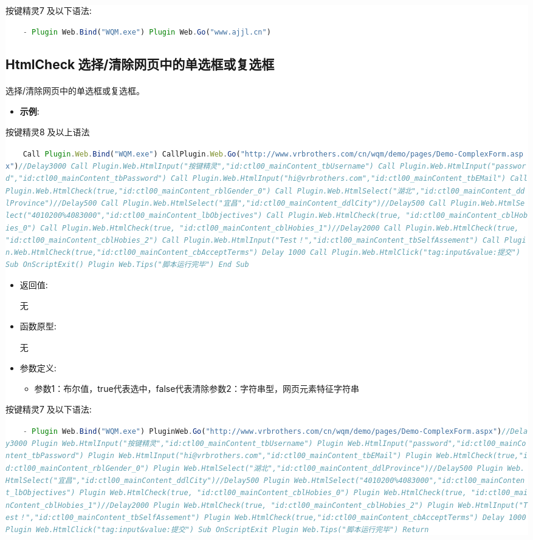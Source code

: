 

按键精灵7 及以下语法:

```js
    - Plugin Web.Bind("WQM.exe") Plugin Web.Go("www.ajjl.cn") 
```




##  HtmlCheck 选择/清除网页中的单选框或复选框

选择/清除网页中的单选框或复选框。

- **示例**:

按键精灵8 及以上语法
```js
    Call Plugin.Web.Bind("WQM.exe") CallPlugin.Web.Go("http://www.vrbrothers.com/cn/wqm/demo/pages/Demo-ComplexForm.aspx")//Delay3000 Call Plugin.Web.HtmlInput("按键精灵","id:ctl00_mainContent_tbUsername") Call Plugin.Web.HtmlInput("password","id:ctl00_mainContent_tbPassword") Call Plugin.Web.HtmlInput("hi@vrbrothers.com","id:ctl00_mainContent_tbEMail") Call Plugin.Web.HtmlCheck(true,"id:ctl00_mainContent_rblGender_0") Call Plugin.Web.HtmlSelect("湖北","id:ctl00_mainContent_ddlProvince")//Delay500 Call Plugin.Web.HtmlSelect("宜昌","id:ctl00_mainContent_ddlCity")//Delay500 Call Plugin.Web.HtmlSelect("4010200%4083000","id:ctl00_mainContent_lbObjectives") Call Plugin.Web.HtmlCheck(true, "id:ctl00_mainContent_cblHobies_0") Call Plugin.Web.HtmlCheck(true, "id:ctl00_mainContent_cblHobies_1")//Delay2000 Call Plugin.Web.HtmlCheck(true, "id:ctl00_mainContent_cblHobies_2") Call Plugin.Web.HtmlInput("Test！","id:ctl00_mainContent_tbSelfAssement") Call Plugin.Web.HtmlCheck(true,"id:ctl00_mainContent_cbAcceptTerms") Delay 1000 Call Plugin.Web.HtmlClick("tag:input&value:提交") Sub OnScriptExit() Plugin Web.Tips("脚本运行完毕") End Sub 

```

- 返回值: 

    无

- 函数原型:

    无

- 参数定义:

    - 参数1：布尔值，true代表选中，false代表清除参数2：字符串型，网页元素特征字符串



按键精灵7 及以下语法:

```js
    - Plugin Web.Bind("WQM.exe") PluginWeb.Go("http://www.vrbrothers.com/cn/wqm/demo/pages/Demo-ComplexForm.aspx")//Delay3000 Plugin Web.HtmlInput("按键精灵","id:ctl00_mainContent_tbUsername") Plugin Web.HtmlInput("password","id:ctl00_mainContent_tbPassword") Plugin Web.HtmlInput("hi@vrbrothers.com","id:ctl00_mainContent_tbEMail") Plugin Web.HtmlCheck(true,"id:ctl00_mainContent_rblGender_0") Plugin Web.HtmlSelect("湖北","id:ctl00_mainContent_ddlProvince")//Delay500 Plugin Web.HtmlSelect("宜昌","id:ctl00_mainContent_ddlCity")//Delay500 Plugin Web.HtmlSelect("4010200%4083000","id:ctl00_mainContent_lbObjectives") Plugin Web.HtmlCheck(true, "id:ctl00_mainContent_cblHobies_0") Plugin Web.HtmlCheck(true, "id:ctl00_mainContent_cblHobies_1")//Delay2000 Plugin Web.HtmlCheck(true, "id:ctl00_mainContent_cblHobies_2") Plugin Web.HtmlInput("Test！","id:ctl00_mainContent_tbSelfAssement") Plugin Web.HtmlCheck(true,"id:ctl00_mainContent_cbAcceptTerms") Delay 1000 Plugin Web.HtmlClick("tag:input&value:提交") Sub OnScriptExit Plugin Web.Tips("脚本运行完毕") Return 
```
